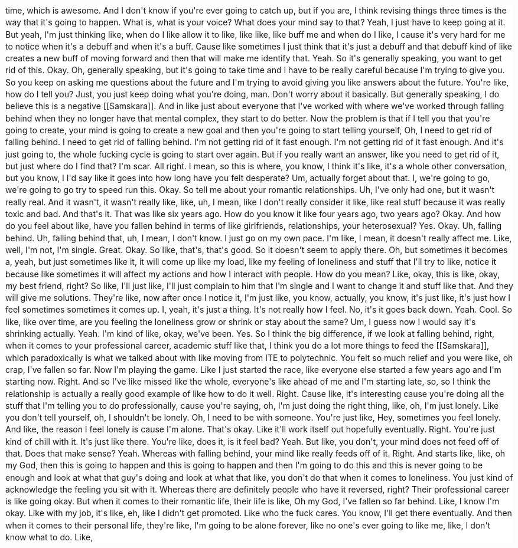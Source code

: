 time, which is awesome. And I don't know if you're ever going to catch up, but if you are, I think revising things three times is the way that it's going to happen. What is, what is your voice? What does your mind say to that? Yeah, I just have to keep going at it. But yeah, I'm just thinking like, when do I like allow it to like, like like, like buff me and when do I like, I cause it's very hard for me to notice when it's a debuff and when it's a buff. Cause like sometimes I just think that it's just a debuff and that debuff kind of like creates a new buff of moving forward and then that will make me identify that. Yeah. So it's generally speaking, you want to get rid of this. Okay. Oh, generally speaking, but it's going to take time and I have to be really careful because I'm trying to give you. So you keep on asking me questions about the future and I'm trying to avoid giving you like answers about the future. You're like, how do I tell you? Just, you just keep doing what you're doing, man. Don't worry about it basically. But generally speaking, I do believe this is a negative [[Samskara]]. And in like just about everyone that I've worked with where we've worked through falling behind when they no longer have that mental complex, they start to do better. Now the problem is that if I tell you that you're going to create, your mind is going to create a new goal and then you're going to start telling yourself, Oh, I need to get rid of falling behind. I need to get rid of falling behind. I'm not getting rid of it fast enough. I'm not getting rid of it fast enough. And it's just going to, the whole fucking cycle is going to start over again. But if you really want an answer, like you need to get rid of it, but just where do I find that? I'm scar. All right. I mean, so this is where, you know, I think it's like, it's a whole other conversation, but you know, I I'd say like it goes into how long have you felt desperate? Um, actually forget about that. I, we're going to go, we're going to go try to speed run this. Okay. So tell me about your romantic relationships. Uh, I've only had one, but it wasn't really real. And it wasn't, it wasn't really like, like, uh, I mean, like I don't really consider it like, like real stuff because it was really toxic and bad. And that's it. That was like six years ago. How do you know it like four years ago, two years ago? Okay. And how do you feel about like, have you fallen behind in terms of like girlfriends, relationships, your heterosexual? Yes. Okay. Uh, falling behind. Uh, falling behind that, uh, I mean, I don't know. I just go on my own pace. I'm like, I mean, it doesn't really affect me. Like, well, I'm not, I'm single. Great. Okay. So like, that's, that's good. So it doesn't seem to apply there. Oh, but sometimes it becomes a, yeah, but just sometimes like it, it will come up like my load, like my feeling of loneliness and stuff that I'll try to like, notice it because like sometimes it will affect my actions and how I interact with people. How do you mean? Like, okay, this is like, okay, my best friend, right? So like, I'll just like, I'll just complain to him that I'm single and I want to change it and stuff like that. And they will give me solutions. They're like, now after once I notice it, I'm just like, you know, actually, you know, it's just like, it's just how I feel sometimes sometimes it comes up. I, yeah, it's just a thing. It's not really how I feel. No, it's it goes back down. Yeah. Cool. So like, like over time, are you feeling the loneliness grow or shrink or stay about the same? Um, I guess now I would say it's shrinking actually. Yeah. I'm kind of like, okay, we've been. Yes. So I think the big difference, if we look at falling behind, right, when it comes to your professional career, academic stuff like that, I think you do a lot more things to feed the [[Samskara]], which paradoxically is what we talked about with like moving from ITE to polytechnic. You felt so much relief and you were like, oh crap, I've fallen so far. Now I'm playing the game. Like I just started the race, like everyone else started a few years ago and I'm starting now. Right. And so I've like missed like the whole, everyone's like ahead of me and I'm starting late, so, so I think the relationship is actually a really good example of like how to do it well. Right. Cause like, it's interesting cause you're doing all the stuff that I'm telling you to do professionally, cause you're saying, oh, I'm just doing the right thing, like, oh, I'm just lonely. Like you don't tell yourself, oh, I shouldn't be lonely. Oh, I need to be with someone. You're just like, Hey, sometimes you feel lonely. And like, the reason I feel lonely is cause I'm alone. That's okay. Like it'll work itself out hopefully eventually. Right. You're just kind of chill with it. It's just like there. You're like, does it, is it feel bad? Yeah. But like, you don't, your mind does not feed off of that. Does that make sense? Yeah. Whereas with falling behind, your mind like really feeds off of it. Right. And starts like, like, oh my God, then this is going to happen and this is going to happen and then I'm going to do this and this is never going to be enough and look at what that guy's doing and look at what that like, you don't do that when it comes to loneliness. You just kind of acknowledge the feeling you sit with it. Whereas there are definitely people who have it reversed, right? Their professional career is like going okay. But when it comes to their romantic life, their life is like, Oh my God, I've fallen so far behind. Like, I know I'm okay. Like with my job, it's like, eh, like I didn't get promoted. Like who the fuck cares. You know, I'll get there eventually. And then when it comes to their personal life, they're like, I'm going to be alone forever, like no one's ever going to like me, like, I don't know what to do. Like,